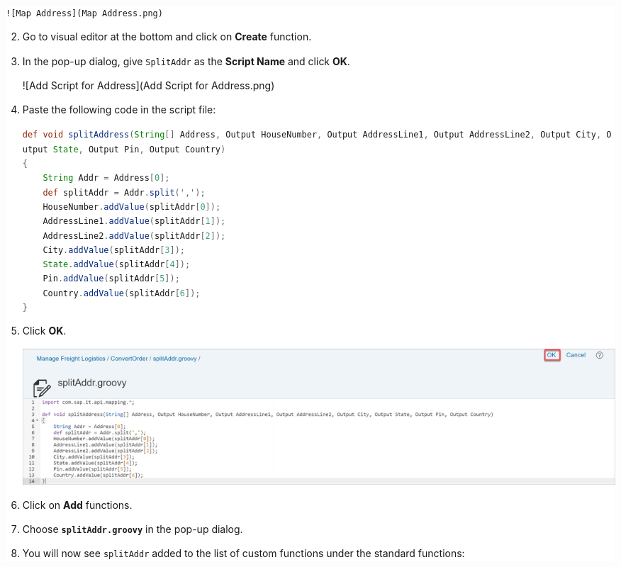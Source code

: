     ![Map Address](Map Address.png)

2. Go to visual editor at the bottom and click on __Create__ function.

3. In the pop-up dialog, give `SplitAddr` as the __Script Name__ and click __OK__.

    ![Add Script for Address](Add Script for Address.png)

4. Paste the following code in the script file:

    ```Groovy
    def void splitAddress(String[] Address, Output HouseNumber, Output AddressLine1, Output AddressLine2, Output City, Output State, Output Pin, Output Country)
    {
        String Addr = Address[0];
        def splitAddr = Addr.split(',');
        HouseNumber.addValue(splitAddr[0]);
        AddressLine1.addValue(splitAddr[1]);
        AddressLine2.addValue(splitAddr[2]);
        City.addValue(splitAddr[3]);
        State.addValue(splitAddr[4]);
        Pin.addValue(splitAddr[5]);
        Country.addValue(splitAddr[6]);
    }
    ```

5. Click __OK__.

    ![script](script.png)

6. Click on __Add__ functions.

7. Choose **`splitAddr.groovy`** in the pop-up dialog.

8. You will now see `splitAddr` added to the list of custom functions under the standard functions:
